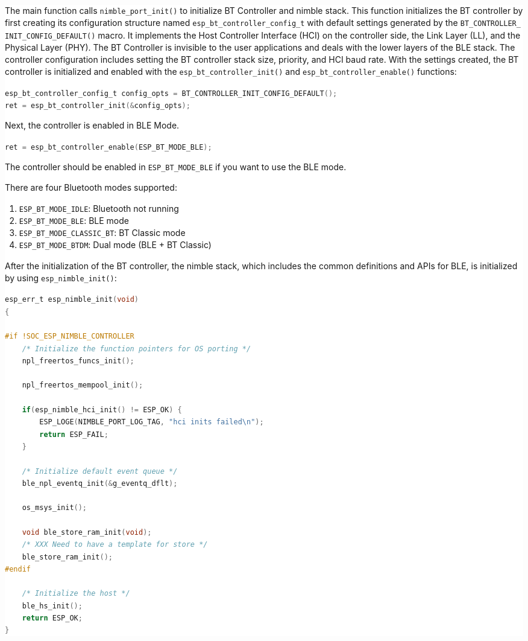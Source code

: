The main function calls `nimble_port_init()` to initialize BT Controller and nimble stack. This function initializes the BT controller by first creating its configuration structure named `esp_bt_controller_config_t` with default settings generated by the `BT_CONTROLLER_INIT_CONFIG_DEFAULT()` macro. It implements the Host Controller Interface (HCI) on the controller side, the Link Layer (LL), and the Physical Layer (PHY). The BT Controller is invisible to the user applications and deals with the lower layers of the BLE stack. The controller configuration includes setting the BT controller stack size, priority, and HCI baud rate. With the settings created, the BT controller is initialized and enabled with the `esp_bt_controller_init()` and `esp_bt_controller_enable()` functions:

```c
esp_bt_controller_config_t config_opts = BT_CONTROLLER_INIT_CONFIG_DEFAULT();
ret = esp_bt_controller_init(&config_opts);
```
Next, the controller is enabled in BLE Mode.

```c
ret = esp_bt_controller_enable(ESP_BT_MODE_BLE);
```
The controller should be enabled in `ESP_BT_MODE_BLE` if you want to use the BLE mode.

There are four Bluetooth modes supported:

1. `ESP_BT_MODE_IDLE`: Bluetooth not running
2. `ESP_BT_MODE_BLE`: BLE mode
3. `ESP_BT_MODE_CLASSIC_BT`: BT Classic mode
4. `ESP_BT_MODE_BTDM`: Dual mode (BLE + BT Classic)

After the initialization of the BT controller, the nimble stack, which includes the common definitions and APIs for BLE, is initialized by using `esp_nimble_init()`:

```c
esp_err_t esp_nimble_init(void)
{

#if !SOC_ESP_NIMBLE_CONTROLLER
    /* Initialize the function pointers for OS porting */
    npl_freertos_funcs_init();

    npl_freertos_mempool_init();

    if(esp_nimble_hci_init() != ESP_OK) {
        ESP_LOGE(NIMBLE_PORT_LOG_TAG, "hci inits failed\n");
        return ESP_FAIL;
    }

    /* Initialize default event queue */
    ble_npl_eventq_init(&g_eventq_dflt);

    os_msys_init();

    void ble_store_ram_init(void);
    /* XXX Need to have a template for store */
    ble_store_ram_init();
#endif

    /* Initialize the host */
    ble_hs_init();
    return ESP_OK;
}
```
